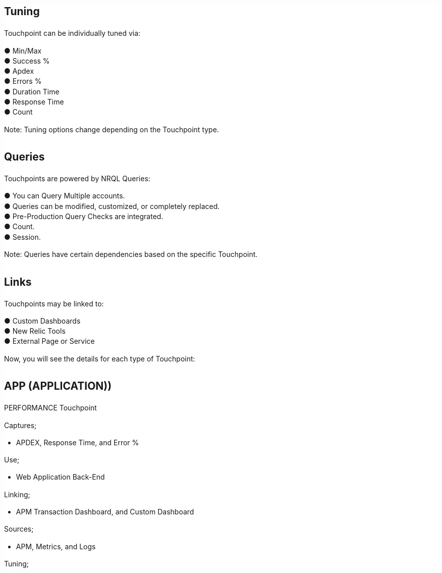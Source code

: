 ## Tuning

Touchpoint can be individually tuned via:

● Min/Max  
● Success %  
● Apdex  
● Errors %  
● Duration Time  
● Response Time  
● Count  

Note: Tuning options change depending on the Touchpoint type.

## Queries 
Touchpoints are powered by NRQL Queries: 

● You can Query Multiple accounts.  
● Queries can be modified, customized, or completely replaced.  
● Pre-Production Query Checks are integrated.  
● Count.  
● Session.  

Note: Queries have certain dependencies based on the specific Touchpoint.  

## Links  
Touchpoints may be linked to:  

● Custom Dashboards  
● New Relic Tools  
● External Page or Service  

Now, you will see the details for each type of Touchpoint:


## <a id="APP"></a>APP (APPLICATION)) ### 

PERFORMANCE Touchpoint

Captures;

* APDEX, Response Time, and Error %

Use;

* Web Application Back-End

Linking;

* APM Transaction Dashboard, and Custom Dashboard

Sources;

* APM, Metrics, and Logs

Tuning;

